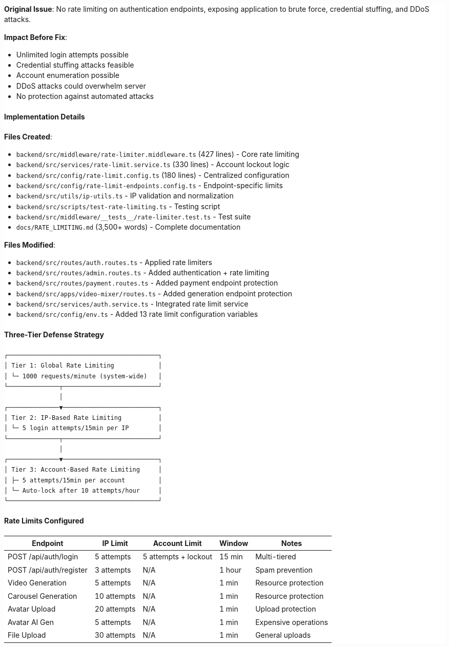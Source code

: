 **Original Issue**: No rate limiting on authentication endpoints, exposing application to brute force, credential stuffing, and DDoS attacks.

**Impact Before Fix**:
- Unlimited login attempts possible
- Credential stuffing attacks feasible
- Account enumeration possible
- DDoS attacks could overwhelm server
- No protection against automated attacks

#### Implementation Details

**Files Created**:
- `backend/src/middleware/rate-limiter.middleware.ts` (427 lines) - Core rate limiting
- `backend/src/services/rate-limit.service.ts` (330 lines) - Account lockout logic
- `backend/src/config/rate-limit.config.ts` (180 lines) - Centralized configuration
- `backend/src/config/rate-limit-endpoints.config.ts` - Endpoint-specific limits
- `backend/src/utils/ip-utils.ts` - IP validation and normalization
- `backend/src/scripts/test-rate-limiting.ts` - Testing script
- `backend/src/middleware/__tests__/rate-limiter.test.ts` - Test suite
- `docs/RATE_LIMITING.md` (3,500+ words) - Complete documentation

**Files Modified**:
- `backend/src/routes/auth.routes.ts` - Applied rate limiters
- `backend/src/routes/admin.routes.ts` - Added authentication + rate limiting
- `backend/src/routes/payment.routes.ts` - Added payment endpoint protection
- `backend/src/apps/video-mixer/routes.ts` - Added generation endpoint protection
- `backend/src/services/auth.service.ts` - Integrated rate limit service
- `backend/src/config/env.ts` - Added 13 rate limit configuration variables

#### Three-Tier Defense Strategy

```
┌─────────────────────────────────────────┐
│ Tier 1: Global Rate Limiting            │
│ └─ 1000 requests/minute (system-wide)   │
└──────────────┬──────────────────────────┘
               │
┌──────────────▼──────────────────────────┐
│ Tier 2: IP-Based Rate Limiting          │
│ └─ 5 login attempts/15min per IP        │
└──────────────┬──────────────────────────┘
               │
┌──────────────▼──────────────────────────┐
│ Tier 3: Account-Based Rate Limiting     │
│ ├─ 5 attempts/15min per account         │
│ └─ Auto-lock after 10 attempts/hour     │
└─────────────────────────────────────────┘
```

#### Rate Limits Configured

| Endpoint | IP Limit | Account Limit | Window | Notes |
|----------|----------|---------------|---------|-------|
| POST /api/auth/login | 5 attempts | 5 attempts + lockout | 15 min | Multi-tiered |
| POST /api/auth/register | 3 attempts | N/A | 1 hour | Spam prevention |
| Video Generation | 5 attempts | N/A | 1 min | Resource protection |
| Carousel Generation | 10 attempts | N/A | 1 min | Resource protection |
| Avatar Upload | 20 attempts | N/A | 1 min | Upload protection |
| Avatar AI Gen | 5 attempts | N/A | 1 min | Expensive operations |
| File Upload | 30 attempts | N/A | 1 min | General uploads |